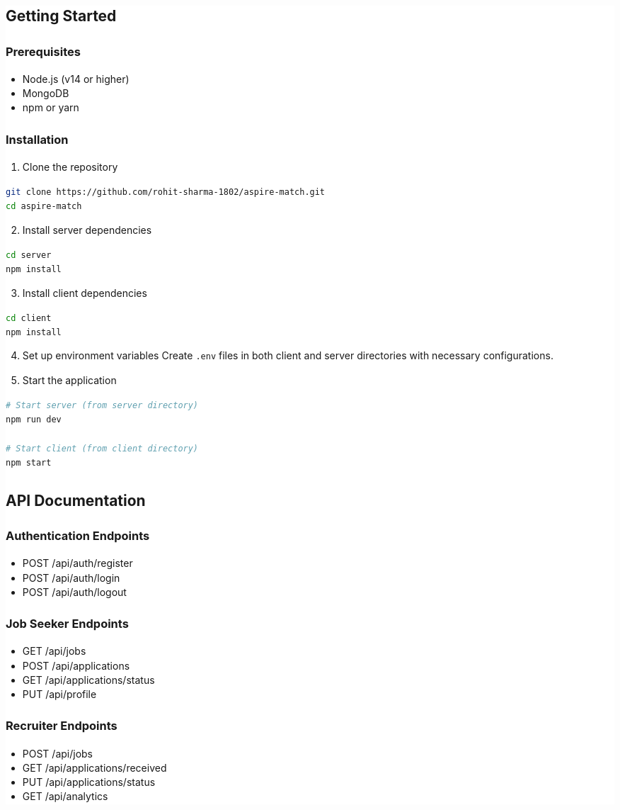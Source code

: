 ## Getting Started

### Prerequisites
- Node.js (v14 or higher)
- MongoDB
- npm or yarn

### Installation

1. Clone the repository
```bash
git clone https://github.com/rohit-sharma-1802/aspire-match.git
cd aspire-match
```

2. Install server dependencies
```bash
cd server
npm install
```

3. Install client dependencies
```bash
cd client
npm install
```

4. Set up environment variables
Create `.env` files in both client and server directories with necessary configurations.

5. Start the application
```bash
# Start server (from server directory)
npm run dev

# Start client (from client directory)
npm start
```

## API Documentation

### Authentication Endpoints
- POST /api/auth/register
- POST /api/auth/login
- POST /api/auth/logout

### Job Seeker Endpoints
- GET /api/jobs
- POST /api/applications
- GET /api/applications/status
- PUT /api/profile

### Recruiter Endpoints
- POST /api/jobs
- GET /api/applications/received
- PUT /api/applications/status
- GET /api/analytics
